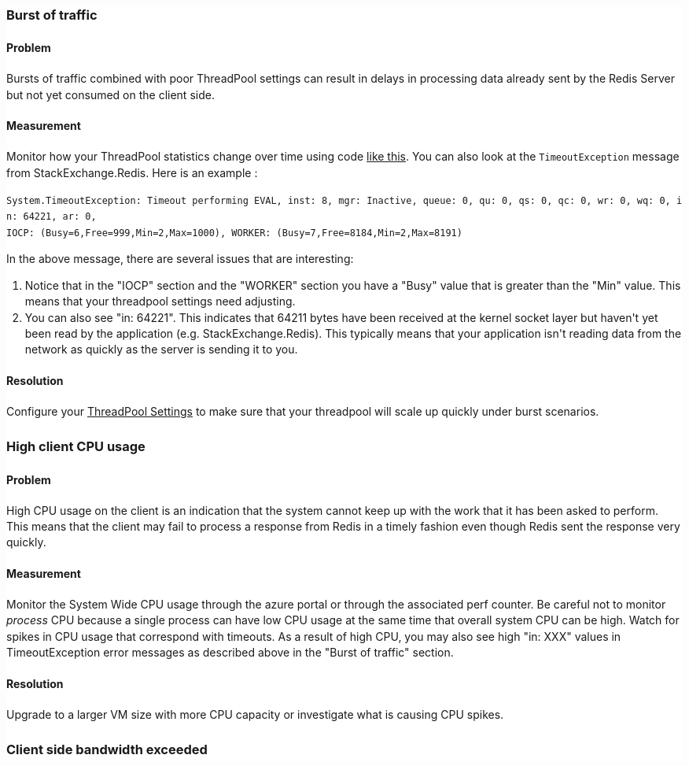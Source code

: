 
### Burst of traffic

#### Problem

Bursts of traffic combined with poor ThreadPool settings can result in delays in processing data already sent by the Redis Server but not yet consumed on the client side.

#### Measurement 

Monitor how your ThreadPool statistics change over time using code [like this](https://github.com/JonCole/SampleCode/blob/master/ThreadPoolMonitor/ThreadPoolLogger.cs). You can also look at the `TimeoutException` message from StackExchange.Redis. Here is an example :

    System.TimeoutException: Timeout performing EVAL, inst: 8, mgr: Inactive, queue: 0, qu: 0, qs: 0, qc: 0, wr: 0, wq: 0, in: 64221, ar: 0, 
    IOCP: (Busy=6,Free=999,Min=2,Max=1000), WORKER: (Busy=7,Free=8184,Min=2,Max=8191)

In the above message, there are several issues that are interesting:

 1. Notice that in the "IOCP" section and the "WORKER" section you have a "Busy" value that is greater than the "Min" value. This means that your threadpool settings need adjusting.
 2. You can also see "in: 64221". This indicates that 64211 bytes have been received at the kernel socket layer but haven't yet been read by the application (e.g. StackExchange.Redis). This typically means that your application isn't reading data from the network as quickly as the server is sending it to you.

#### Resolution

Configure your [ThreadPool Settings](https://gist.github.com/JonCole/e65411214030f0d823cb) to make sure that your threadpool will scale up quickly under burst scenarios.


### High client CPU usage

#### Problem

High CPU usage on the client is an indication that the system cannot keep up with the work that it has been asked to perform. This means that the client may fail to process a response from Redis in a timely fashion even though Redis sent the response very quickly.

#### Measurement

Monitor the System Wide CPU usage through the azure portal or through the associated perf counter. Be careful not to monitor *process* CPU because a single process can have low CPU usage at the same time that overall system CPU can be high. Watch for spikes in CPU usage that correspond with timeouts. As a result of high CPU, you may also see high "in: XXX" values in TimeoutException error messages as described above in the "Burst of traffic" section.

#### Resolution

Upgrade to a larger VM size with more CPU capacity or investigate what is causing CPU spikes. 



### Client side bandwidth exceeded
